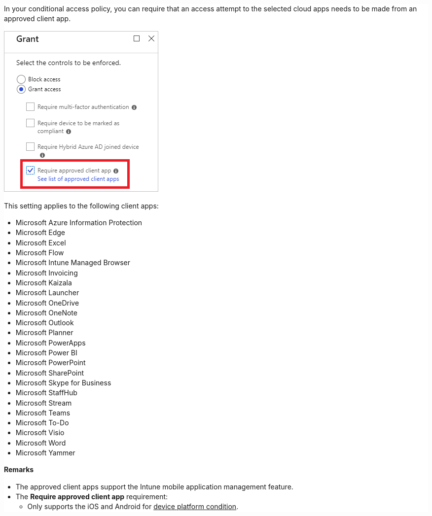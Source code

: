 In your conditional access policy, you can require that an access attempt to the selected cloud apps needs to be made from an approved client app. 

![Control access for approved client apps](./media/technical-reference/21.png)

This setting applies to the following client apps:

- Microsoft Azure Information Protection
- Microsoft Edge
- Microsoft Excel
- Microsoft Flow
- Microsoft Intune Managed Browser
- Microsoft Invoicing
- Microsoft Kaizala
- Microsoft Launcher
- Microsoft OneDrive
- Microsoft OneNote
- Microsoft Outlook
- Microsoft Planner
- Microsoft PowerApps
- Microsoft Power BI
- Microsoft PowerPoint
- Microsoft SharePoint
- Microsoft Skype for Business
- Microsoft StaffHub
- Microsoft Stream
- Microsoft Teams
- Microsoft To-Do
- Microsoft Visio
- Microsoft Word
- Microsoft Yammer

**Remarks**

- The approved client apps support the Intune mobile application management feature.
- The **Require approved client app** requirement:
   - Only supports the iOS and Android for [device platform condition](#device-platform-condition).
